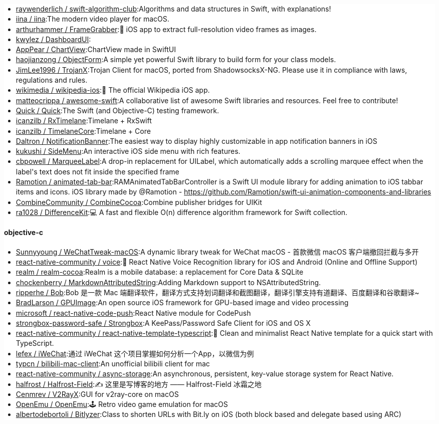 * [raywenderlich / swift-algorithm-club](https://github.com/raywenderlich/swift-algorithm-club):Algorithms and data structures in Swift, with explanations!
* [iina / iina](https://github.com/iina/iina):The modern video player for macOS.
* [arthurhammer / FrameGrabber](https://github.com/arthurhammer/FrameGrabber):📱 iOS app to extract full-resolution video frames as images.
* [kwylez / DashboardUI](https://github.com/kwylez/DashboardUI):
* [AppPear / ChartView](https://github.com/AppPear/ChartView):ChartView made in SwiftUI
* [haojianzong / ObjectForm](https://github.com/haojianzong/ObjectForm):A simple yet powerful Swift library to build form for your class models.
* [JimLee1996 / TrojanX](https://github.com/JimLee1996/TrojanX):Trojan Client for macOS, ported from ShadowsocksX-NG. Please use it in compliance with laws, regulations and rules.
* [wikimedia / wikipedia-ios](https://github.com/wikimedia/wikipedia-ios):📱 The official Wikipedia iOS app.
* [matteocrippa / awesome-swift](https://github.com/matteocrippa/awesome-swift):A collaborative list of awesome Swift libraries and resources. Feel free to contribute!
* [Quick / Quick](https://github.com/Quick/Quick):The Swift (and Objective-C) testing framework.
* [icanzilb / RxTimelane](https://github.com/icanzilb/RxTimelane):Timelane + RxSwift
* [icanzilb / TimelaneCore](https://github.com/icanzilb/TimelaneCore):Timelane + Core
* [Daltron / NotificationBanner](https://github.com/Daltron/NotificationBanner):The easiest way to display highly customizable in app notification banners in iOS
* [kukushi / SideMenu](https://github.com/kukushi/SideMenu):An interactive iOS side menu with rich features.
* [cbpowell / MarqueeLabel](https://github.com/cbpowell/MarqueeLabel):A drop-in replacement for UILabel, which automatically adds a scrolling marquee effect when the label's text does not fit inside the specified frame
* [Ramotion / animated-tab-bar](https://github.com/Ramotion/animated-tab-bar):RAMAnimatedTabBarController is a Swift UI module library for adding animation to iOS tabbar items and icons. iOS library made by @Ramotion - https://github.com/Ramotion/swift-ui-animation-components-and-libraries
* [CombineCommunity / CombineCocoa](https://github.com/CombineCommunity/CombineCocoa):Combine publisher bridges for UIKit
* [ra1028 / DifferenceKit](https://github.com/ra1028/DifferenceKit):💻 A fast and flexible O(n) difference algorithm framework for Swift collection.

#### objective-c
* [Sunnyyoung / WeChatTweak-macOS](https://github.com/Sunnyyoung/WeChatTweak-macOS):A dynamic library tweak for WeChat macOS - 首款微信 macOS 客户端撤回拦截与多开
* [react-native-community / voice](https://github.com/react-native-community/voice):🎤 React Native Voice Recognition library for iOS and Android (Online and Offline Support)
* [realm / realm-cocoa](https://github.com/realm/realm-cocoa):Realm is a mobile database: a replacement for Core Data & SQLite
* [chockenberry / MarkdownAttributedString](https://github.com/chockenberry/MarkdownAttributedString):Adding Markdown support to NSAttributedString.
* [ripperhe / Bob](https://github.com/ripperhe/Bob):Bob 是一款 Mac 端翻译软件，翻译方式支持划词翻译和截图翻译，翻译引擎支持有道翻译、百度翻译和谷歌翻译~
* [BradLarson / GPUImage](https://github.com/BradLarson/GPUImage):An open source iOS framework for GPU-based image and video processing
* [microsoft / react-native-code-push](https://github.com/microsoft/react-native-code-push):React Native module for CodePush
* [strongbox-password-safe / Strongbox](https://github.com/strongbox-password-safe/Strongbox):A KeePass/Password Safe Client for iOS and OS X
* [react-native-community / react-native-template-typescript](https://github.com/react-native-community/react-native-template-typescript):👾 Clean and minimalist React Native template for a quick start with TypeScript.
* [lefex / iWeChat](https://github.com/lefex/iWeChat):通过 iWeChat 这个项目掌握如何分析一个App，以微信为例
* [typcn / bilibili-mac-client](https://github.com/typcn/bilibili-mac-client):An unofficial bilibili client for mac
* [react-native-community / async-storage](https://github.com/react-native-community/async-storage):An asynchronous, persistent, key-value storage system for React Native.
* [halfrost / Halfrost-Field](https://github.com/halfrost/Halfrost-Field):✍️ 这里是写博客的地方 —— Halfrost-Field 冰霜之地
* [Cenmrev / V2RayX](https://github.com/Cenmrev/V2RayX):GUI for v2ray-core on macOS
* [OpenEmu / OpenEmu](https://github.com/OpenEmu/OpenEmu):🕹 Retro video game emulation for macOS
* [albertodebortoli / Bitlyzer](https://github.com/albertodebortoli/Bitlyzer):Class to shorten URLs with Bit.ly on iOS (both block based and delegate based using ARC)